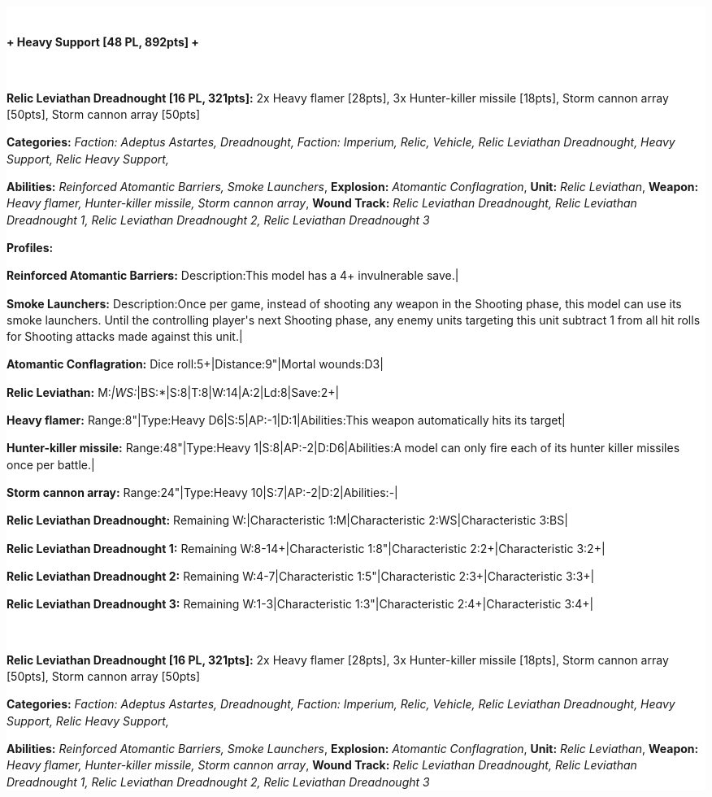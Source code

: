 &nbsp;

**+ Heavy Support [48 PL, 892pts] +**

&nbsp;

**Relic Leviathan Dreadnought [16 PL, 321pts]:** 2x Heavy flamer [28pts], 3x Hunter-killer missile [18pts], Storm cannon array [50pts], Storm cannon array [50pts]

**Categories:** *Faction: Adeptus Astartes, Dreadnought, Faction: Imperium, Relic, Vehicle, Relic Leviathan Dreadnought, Heavy Support, Relic Heavy Support, <Chapter>*

**Abilities:** *Reinforced Atomantic Barriers, Smoke Launchers*, **Explosion:** *Atomantic Conflagration*, **Unit:** *Relic Leviathan*, **Weapon:** *Heavy flamer, Hunter-killer missile, Storm cannon array*, **Wound Track:** *Relic Leviathan Dreadnought, Relic Leviathan Dreadnought 1, Relic Leviathan Dreadnought 2, Relic Leviathan Dreadnought 3*

**Profiles:**

**Reinforced Atomantic Barriers:** Description:This model has a 4+ invulnerable save.|

**Smoke Launchers:** Description:Once per game, instead of shooting any weapon in the Shooting phase, this model can use its smoke launchers. Until the controlling player's next Shooting phase, any enemy units targeting this unit subtract 1 from all hit rolls for Shooting attacks made against this unit.|

**Atomantic Conflagration:** Dice roll:5+|Distance:9"|Mortal wounds:D3|

**Relic Leviathan:** M:*|WS:*|BS:*|S:8|T:8|W:14|A:2|Ld:8|Save:2+|

**Heavy flamer:** Range:8"|Type:Heavy D6|S:5|AP:-1|D:1|Abilities:This weapon automatically hits its target|

**Hunter-killer missile:** Range:48"|Type:Heavy 1|S:8|AP:-2|D:D6|Abilities:A model can only fire each of its hunter killer missiles once per battle.|

**Storm cannon array:** Range:24"|Type:Heavy 10|S:7|AP:-2|D:2|Abilities:-|

**Relic Leviathan Dreadnought:** Remaining W:|Characteristic 1:M|Characteristic 2:WS|Characteristic 3:BS|

**Relic Leviathan Dreadnought 1:** Remaining W:8-14+|Characteristic 1:8"|Characteristic 2:2+|Characteristic 3:2+|

**Relic Leviathan Dreadnought 2:** Remaining W:4-7|Characteristic 1:5"|Characteristic 2:3+|Characteristic 3:3+|

**Relic Leviathan Dreadnought 3:** Remaining W:1-3|Characteristic 1:3"|Characteristic 2:4+|Characteristic 3:4+|

&nbsp;

**Relic Leviathan Dreadnought [16 PL, 321pts]:** 2x Heavy flamer [28pts], 3x Hunter-killer missile [18pts], Storm cannon array [50pts], Storm cannon array [50pts]

**Categories:** *Faction: Adeptus Astartes, Dreadnought, Faction: Imperium, Relic, Vehicle, Relic Leviathan Dreadnought, Heavy Support, Relic Heavy Support, <Chapter>*

**Abilities:** *Reinforced Atomantic Barriers, Smoke Launchers*, **Explosion:** *Atomantic Conflagration*, **Unit:** *Relic Leviathan*, **Weapon:** *Heavy flamer, Hunter-killer missile, Storm cannon array*, **Wound Track:** *Relic Leviathan Dreadnought, Relic Leviathan Dreadnought 1, Relic Leviathan Dreadnought 2, Relic Leviathan Dreadnought 3*
